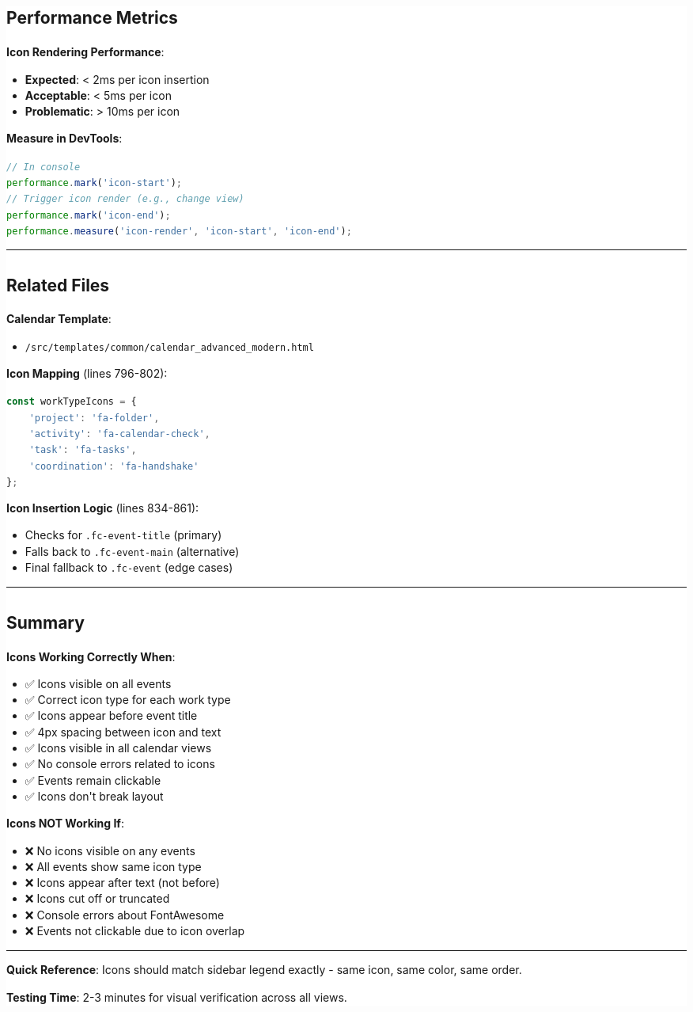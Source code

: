 ## Performance Metrics

**Icon Rendering Performance**:
- **Expected**: < 2ms per icon insertion
- **Acceptable**: < 5ms per icon
- **Problematic**: > 10ms per icon

**Measure in DevTools**:
```javascript
// In console
performance.mark('icon-start');
// Trigger icon render (e.g., change view)
performance.mark('icon-end');
performance.measure('icon-render', 'icon-start', 'icon-end');
```

---

## Related Files

**Calendar Template**:
- `/src/templates/common/calendar_advanced_modern.html`

**Icon Mapping** (lines 796-802):
```javascript
const workTypeIcons = {
    'project': 'fa-folder',
    'activity': 'fa-calendar-check',
    'task': 'fa-tasks',
    'coordination': 'fa-handshake'
};
```

**Icon Insertion Logic** (lines 834-861):
- Checks for `.fc-event-title` (primary)
- Falls back to `.fc-event-main` (alternative)
- Final fallback to `.fc-event` (edge cases)

---

## Summary

**Icons Working Correctly When**:
- ✅ Icons visible on all events
- ✅ Correct icon type for each work type
- ✅ Icons appear before event title
- ✅ 4px spacing between icon and text
- ✅ Icons visible in all calendar views
- ✅ No console errors related to icons
- ✅ Events remain clickable
- ✅ Icons don't break layout

**Icons NOT Working If**:
- ❌ No icons visible on any events
- ❌ All events show same icon type
- ❌ Icons appear after text (not before)
- ❌ Icons cut off or truncated
- ❌ Console errors about FontAwesome
- ❌ Events not clickable due to icon overlap

---

**Quick Reference**: Icons should match sidebar legend exactly - same icon, same color, same order.

**Testing Time**: 2-3 minutes for visual verification across all views.
